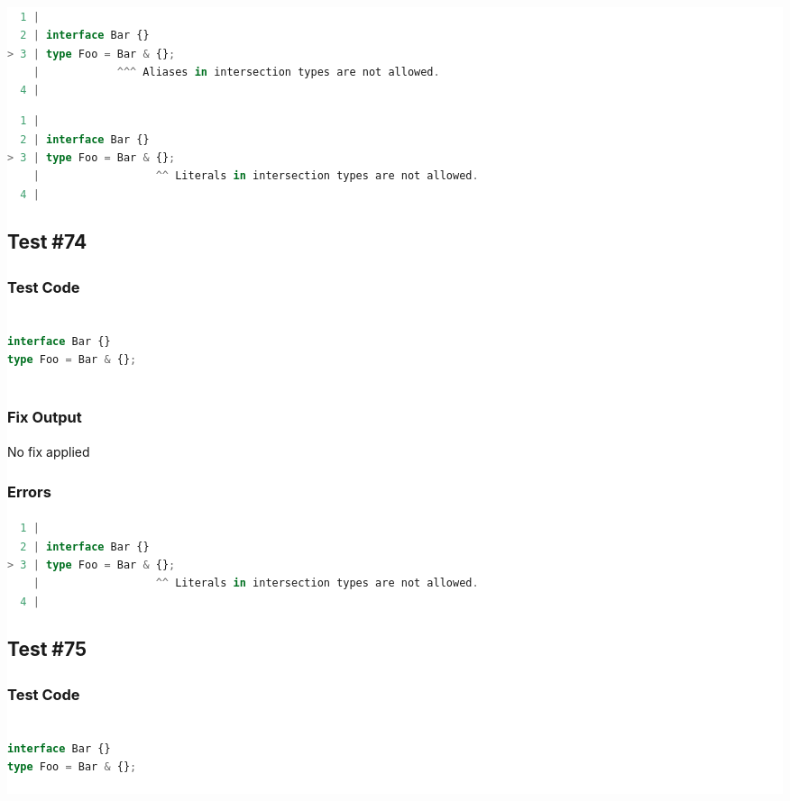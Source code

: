 
```ts
  1 |
  2 | interface Bar {}
> 3 | type Foo = Bar & {};
    |            ^^^ Aliases in intersection types are not allowed.
  4 |       
```


```ts
  1 |
  2 | interface Bar {}
> 3 | type Foo = Bar & {};
    |                  ^^ Literals in intersection types are not allowed.
  4 |       
```

## Test #74

### Test Code


```ts

interface Bar {}
type Foo = Bar & {};
      
```

### Fix Output

No fix applied

### Errors


```ts
  1 |
  2 | interface Bar {}
> 3 | type Foo = Bar & {};
    |                  ^^ Literals in intersection types are not allowed.
  4 |       
```

## Test #75

### Test Code


```ts

interface Bar {}
type Foo = Bar & {};
      
```
